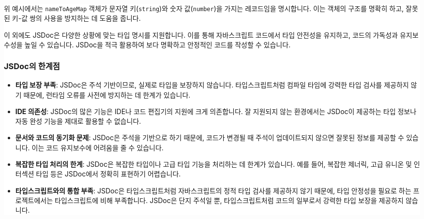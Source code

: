   위 예시에서는 `nameToAgeMap` 객체가 문자열 키(`string`)와 숫자 값(`number`)을 가지는 레코드임을 명시합니다. 이는 객체의 구조를 명확히 하고, 잘못된 키-값 쌍의 사용을 방지하는 데 도움을 줍니다.

이 외에도 JSDoc은 다양한 상황에 맞는 타입 명시를 지원합니다. 이를 통해 자바스크립트 코드에서 타입 안전성을 유지하고, 코드의 가독성과 유지보수성을 높일 수 있습니다. JSDoc을 적극 활용하여 보다 명확하고 안정적인 코드를 작성할 수 있습니다.

### JSDoc의 한계점

- **타입 보장 부족**: JSDoc은 주석 기반이므로, 실제로 타입을 보장하지 않습니다. 타입스크립트처럼 컴파일 타임에 강력한 타입 검사를 제공하지 않기 때문에, 런타임 오류를 사전에 방지하는 데 한계가 있습니다.

- **IDE 의존성**: JSDoc의 많은 기능은 IDE나 코드 편집기의 지원에 크게 의존합니다. 잘 지원되지 않는 환경에서는 JSDoc이 제공하는 타입 정보나 자동 완성 기능을 제대로 활용할 수 없습니다.

- **문서와 코드의 동기화 문제**: JSDoc은 주석을 기반으로 하기 때문에, 코드가 변경될 때 주석이 업데이트되지 않으면 잘못된 정보를 제공할 수 있습니다. 이는 코드 유지보수에 어려움을 줄 수 있습니다.

- **복잡한 타입 처리의 한계**: JSDoc은 복잡한 타입이나 고급 타입 기능을 처리하는 데 한계가 있습니다. 예를 들어, 복잡한 제너릭, 고급 유니온 및 인터섹션 타입 등은 JSDoc에서 정확히 표현하기 어렵습니다.

- **타입스크립트와의 통합 부족**: JSDoc은 타입스크립트처럼 자바스크립트의 정적 타입 검사를 제공하지 않기 때문에, 타입 안정성을 필요로 하는 프로젝트에서는 타입스크립트에 비해 부족합니다. JSDoc은 단지 주석일 뿐, 타입스크립트처럼 코드의 일부로서 강력한 타입 보장을 제공하지 않습니다.

